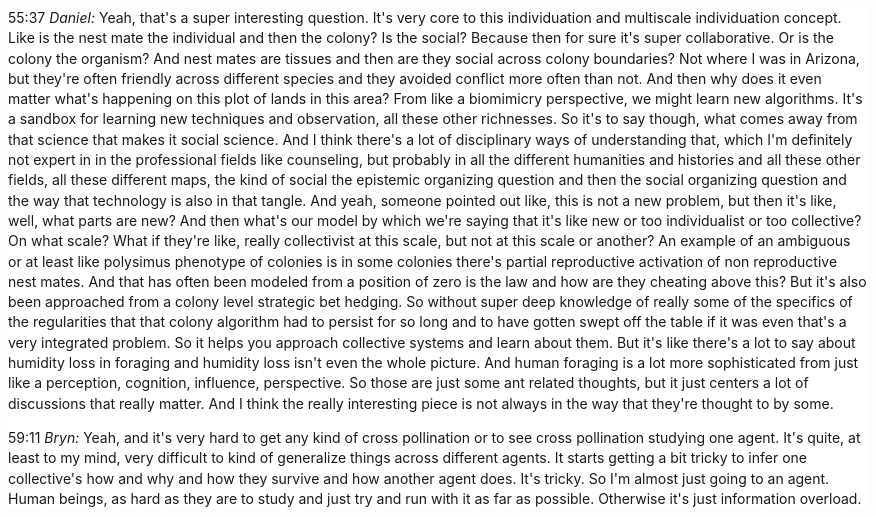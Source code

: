 55:37 _Daniel:_
Yeah, that's a super interesting question.
It's very core to this individuation and multiscale individuation concept.
Like is the nest mate the individual and then the colony?
Is the social?
Because then for sure it's super collaborative.
Or is the colony the organism?
And nest mates are tissues and then are they social across colony boundaries?
Not where I was in Arizona, but they're often friendly across different species and they avoided conflict more often than not.
And then why does it even matter what's happening on this plot of lands in this area?
From like a biomimicry perspective, we might learn new algorithms.
It's a sandbox for learning new techniques and observation, all these other richnesses.
So it's to say though, what comes away from that science that makes it social science.
And I think there's a lot of disciplinary ways of understanding that, which I'm definitely not expert in in the professional fields like counseling, but probably in all the different humanities and histories and all these other fields, all these different maps, the kind of social the epistemic organizing question and then the social organizing question and the way that technology is also in that tangle.
And yeah, someone pointed out like, this is not a new problem, but then it's like, well, what parts are new?
And then what's our model by which we're saying that it's like new or too individualist or too collective?
On what scale?
What if they're like, really collectivist at this scale, but not at this scale or another?
An example of an ambiguous or at least like polysimus phenotype of colonies is in some colonies there's partial reproductive activation of non reproductive nest mates.
And that has often been modeled from a position of zero is the law and how are they cheating above this?
But it's also been approached from a colony level strategic bet hedging.
So without super deep knowledge of really some of the specifics of the regularities that that colony algorithm had to persist for so long and to have gotten swept off the table if it was even that's a very integrated problem.
So it helps you approach collective systems and learn about them.
But it's like there's a lot to say about humidity loss in foraging and humidity loss isn't even the whole picture.
And human foraging is a lot more sophisticated from just like a perception, cognition, influence, perspective.
So those are just some ant related thoughts, but it just centers a lot of discussions that really matter.
And I think the really interesting piece is not always in the way that they're thought to by some.

59:11 _Bryn:_
Yeah, and it's very hard to get any kind of cross pollination or to see cross pollination studying one agent.
It's quite, at least to my mind, very difficult to kind of generalize things across different agents.
It starts getting a bit tricky to infer one collective's how and why and how they survive and how another agent does.
It's tricky.
So I'm almost just going to an agent.
Human beings, as hard as they are to study and just try and run with it as far as possible.
Otherwise it's just information overload.
